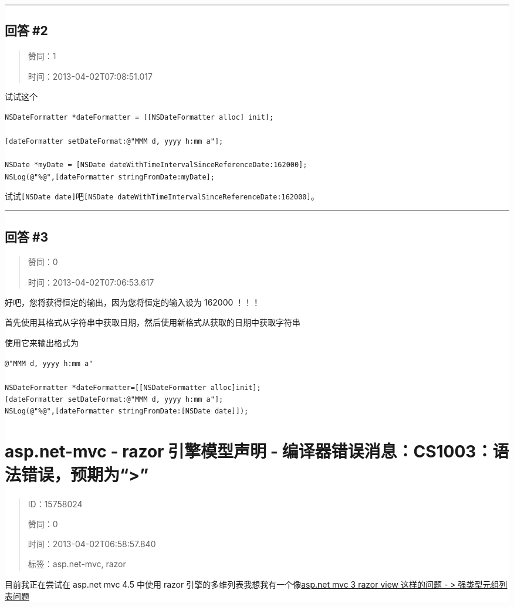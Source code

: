 * * *

## 回答 #2

> 赞同：1
> 
> 时间：2013-04-02T07:08:51.017

试试这个

```
NSDateFormatter *dateFormatter = [[NSDateFormatter alloc] init];

[dateFormatter setDateFormat:@"MMM d, yyyy h:mm a"];

NSDate *myDate = [NSDate dateWithTimeIntervalSinceReferenceDate:162000];
NSLog(@"%@",[dateFormatter stringFromDate:myDate]; 
```

试试`[NSDate date]`吧`[NSDate dateWithTimeIntervalSinceReferenceDate:162000]`。

* * *

## 回答 #3

> 赞同：0
> 
> 时间：2013-04-02T07:06:53.617

好吧，您将获得恒定的输出，因为您将恒定的输入设为 162000 ！！！

首先使用其格式从字符串中获取日期，然后使用新格式从获取的日期中获取字符串

使用它来输出格式为

```
@"MMM d, yyyy h:mm a"

NSDateFormatter *dateFormatter=[[NSDateFormatter alloc]init];
[dateFormatter setDateFormat:@"MMM d, yyyy h:mm a"];
NSLog(@"%@",[dateFormatter stringFromDate:[NSDate date]]); 
```

# asp.net-mvc - razor 引擎模型声明 - 编译器错误消息：CS1003：语法错误，预期为“>”

> ID：15758024
> 
> 赞同：0
> 
> 时间：2013-04-02T06:58:57.840
> 
> 标签：asp.net-mvc, razor

目前我正在尝试在 asp.net mvc 4.5 中使用 razor 引擎的多维列表我想我有一个像[asp.net mvc 3 razor view 这样的问题 - > 强类型元组列表问题](https://stackoverflow.com/questions/6098649/asp-net-mvc-3-razor-view-strongly-typed-list-of-tuple-problem)
